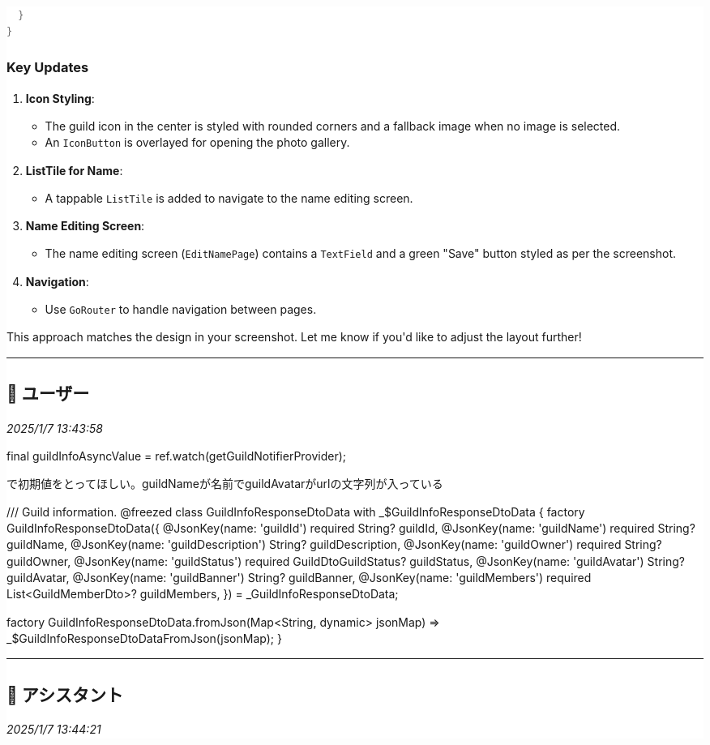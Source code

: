 ```dart
  }
}
```

### Key Updates
1. **Icon Styling**:
   - The guild icon in the center is styled with rounded corners and a fallback image when no image is selected.
   - An `IconButton` is overlayed for opening the photo gallery.

2. **ListTile for Name**:
   - A tappable `ListTile` is added to navigate to the name editing screen.

3. **Name Editing Screen**:
   - The name editing screen (`EditNamePage`) contains a `TextField` and a green "Save" button styled as per the screenshot.

4. **Navigation**:
   - Use `GoRouter` to handle navigation between pages.

This approach matches the design in your screenshot. Let me know if you'd like to adjust the layout further!

---

## 👤 ユーザー
*2025/1/7 13:43:58*

final guildInfoAsyncValue = ref.watch(getGuildNotifierProvider);

で初期値をとってほしい。guildNameが名前でguildAvatarがurlの文字列が入っている

/// Guild information.
@freezed
class GuildInfoResponseDtoData with \_$GuildInfoResponseDtoData {
  factory GuildInfoResponseDtoData({
    @JsonKey(name: 'guildId') required String? guildId,
    @JsonKey(name: 'guildName') required String? guildName,
    @JsonKey(name: 'guildDescription') String? guildDescription,
    @JsonKey(name: 'guildOwner') required String? guildOwner,
    @JsonKey(name: 'guildStatus') required GuildDtoGuildStatus? guildStatus,
    @JsonKey(name: 'guildAvatar') String? guildAvatar,
    @JsonKey(name: 'guildBanner') String? guildBanner,
    @JsonKey(name: 'guildMembers') required List&lt;GuildMemberDto&gt;? guildMembers,
  }) = \_GuildInfoResponseDtoData;

  factory GuildInfoResponseDtoData.fromJson(Map&lt;String, dynamic&gt; jsonMap) =&gt;
      \_$GuildInfoResponseDtoDataFromJson(jsonMap);
}

---

## 🤖 アシスタント
*2025/1/7 13:44:21*
